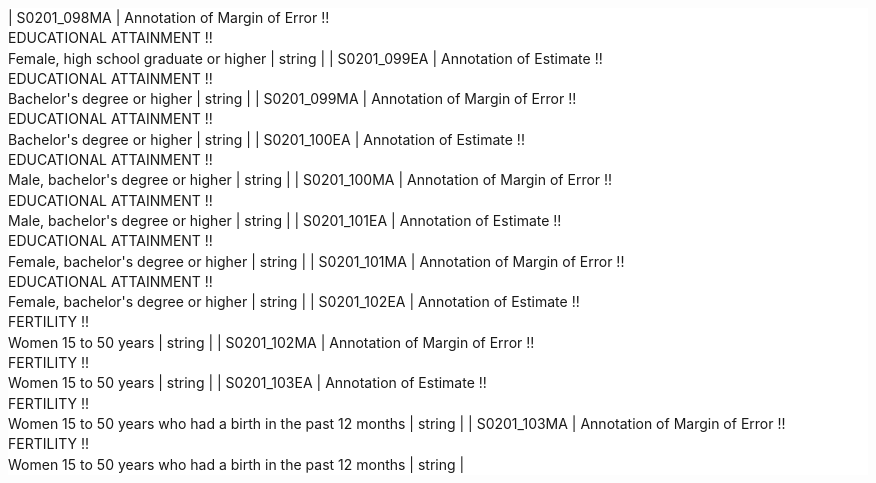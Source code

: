 | S0201_098MA | Annotation of Margin of Error !!<br>EDUCATIONAL ATTAINMENT !!<br>Female, high school graduate or higher | string |
| S0201_099EA | Annotation of Estimate !!<br>EDUCATIONAL ATTAINMENT !!<br>Bachelor's degree or higher | string |
| S0201_099MA | Annotation of Margin of Error !!<br>EDUCATIONAL ATTAINMENT !!<br>Bachelor's degree or higher | string |
| S0201_100EA | Annotation of Estimate !!<br>EDUCATIONAL ATTAINMENT !!<br>Male, bachelor's degree or higher | string |
| S0201_100MA | Annotation of Margin of Error !!<br>EDUCATIONAL ATTAINMENT !!<br>Male, bachelor's degree or higher | string |
| S0201_101EA | Annotation of Estimate !!<br>EDUCATIONAL ATTAINMENT !!<br>Female, bachelor's degree or higher | string |
| S0201_101MA | Annotation of Margin of Error !!<br>EDUCATIONAL ATTAINMENT !!<br>Female, bachelor's degree or higher | string |
| S0201_102EA | Annotation of Estimate !!<br>FERTILITY !!<br>Women 15 to 50 years | string |
| S0201_102MA | Annotation of Margin of Error !!<br>FERTILITY !!<br>Women 15 to 50 years | string |
| S0201_103EA | Annotation of Estimate !!<br>FERTILITY !!<br>Women 15 to 50 years who had a birth in the past 12 months | string |
| S0201_103MA | Annotation of Margin of Error !!<br>FERTILITY !!<br>Women 15 to 50 years who had a birth in the past 12 months | string |

